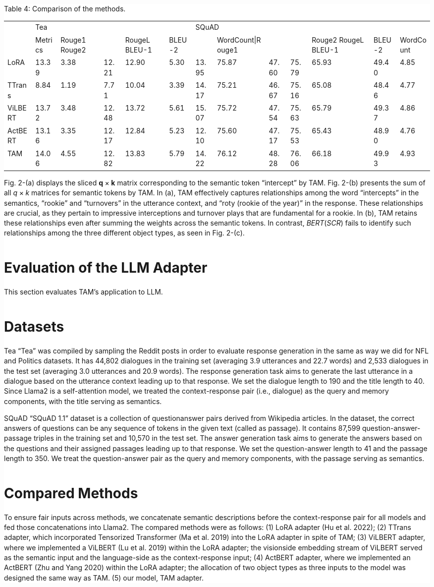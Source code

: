 Table 4: Comparison of the methods.   

<html><body><table><tr><td rowspan="2"></td><td colspan="5">Tea</td><td colspan="7">SQuAD</td></tr><tr><td>Metrics</td><td>Rouge1 Rouge2</td><td></td><td>RougeL BLEU-1</td><td>BLEU-2</td><td></td><td>WordCount|Rouge1</td><td></td><td></td><td>Rouge2 RougeL BLEU-1</td><td>BLEU-2 </td><td>WordCount</td></tr><tr><td>LoRA</td><td>13.39</td><td>3.38</td><td>12.21</td><td>12.90</td><td>5.30</td><td>13.95</td><td>75.87</td><td>47.60</td><td>75.79</td><td>65.93</td><td>49.40</td><td>4.85</td></tr><tr><td>TTrans</td><td>8.84</td><td>1.19</td><td>7.71</td><td>10.04</td><td>3.39</td><td>14.17</td><td>75.21</td><td>46.67</td><td>75.16</td><td>65.08</td><td>48.46</td><td>4.77</td></tr><tr><td>ViLBERT</td><td>13.72</td><td>3.48</td><td>12.48</td><td>13.72</td><td>5.61</td><td>15.07</td><td>75.72</td><td>47.54</td><td>75.63</td><td>65.79</td><td>49.37</td><td>4.86</td></tr><tr><td>ActBERT</td><td>13.16</td><td>3.35</td><td>12.17</td><td>12.84</td><td>5.23</td><td>12.10</td><td>75.60</td><td>47.17</td><td>75.53</td><td>65.43</td><td>48.90</td><td>4.76</td></tr><tr><td>TAM</td><td>14.06</td><td>4.55</td><td>12.82</td><td>13.83</td><td>5.79</td><td>14.22</td><td>76.12</td><td>48.28</td><td>76.06</td><td>66.18</td><td>49.93</td><td>4.93</td></tr></table></body></html>

Fig. 2-(a) displays the sliced $\boldsymbol { q } \times \boldsymbol { k }$ matrix corresponding to the semantic token “intercept” by TAM. Fig. 2-(b) presents the sum of all $q \times k$ matrices for semantic tokens by TAM. In (a), TAM effectively captures relationships among the word “intercepts” in the semantics, “rookie” and “turnovers” in the utterance context, and “roty (rookie of the year)” in the response. These relationships are crucial, as they pertain to impressive interceptions and turnover plays that are fundamental for a rookie. In (b), TAM retains these relationships even after summing the weights across the semantic tokens. In contrast, $B E R T ( S C R )$ fails to identify such relationships among the three different object types, as seen in Fig. 2-(c).

# Evaluation of the LLM Adapter

This section evaluates TAM’s application to LLM.

# Datasets

Tea “Tea” was compiled by sampling the Reddit posts in order to evaluate response generation in the same as way we did for NFL and Politics datasets. It has 44,802 dialogues in the training set (averaging 3.9 utterances and 22.7 words) and 2,533 dialogues in the test set (averaging 3.0 utterances and 20.9 words). The response generation task aims to generate the last utterance in a dialogue based on the utterance context leading up to that response. We set the dialogue length to 190 and the title length to 40. Since Llama2 is a self-attention model, we treated the context-response pair (i.e., dialogue) as the query and memory components, with the title serving as semantics.

SQuAD “SQuAD 1.1” dataset is a collection of questionanswer pairs derived from Wikipedia articles. In the dataset, the correct answers of questions can be any sequence of tokens in the given text (called as passage). It contains 87,599 question-answer-passage triples in the training set and 10,570 in the test set. The answer generation task aims to generate the answers based on the questions and their assigned passages leading up to that response. We set the question-answer length to 41 and the passage length to 350. We treat the question-answer pair as the query and memory components, with the passage serving as semantics.

# Compared Methods

To ensure fair inputs across methods, we concatenate semantic descriptions before the context-response pair for all models and fed those concatenations into Llama2. The compared methods were as follows: (1) LoRA adapter (Hu et al. 2022); (2) TTrans adapter, which incorporated Tensorized Transformer (Ma et al. 2019) into the LoRA adapter in spite of TAM; (3) ViLBERT adapter, where we implemented a ViLBERT (Lu et al. 2019) within the LoRA adapter; the visionside embedding stream of ViLBERT served as the semantic input and the language-side as the context-response input; (4) ActBERT adapter, where we implemented an ActBERT (Zhu and Yang 2020) within the LoRA adapter; the allocation of two object types as three inputs to the model was designed the same way as TAM. (5) our model, TAM adapter.
